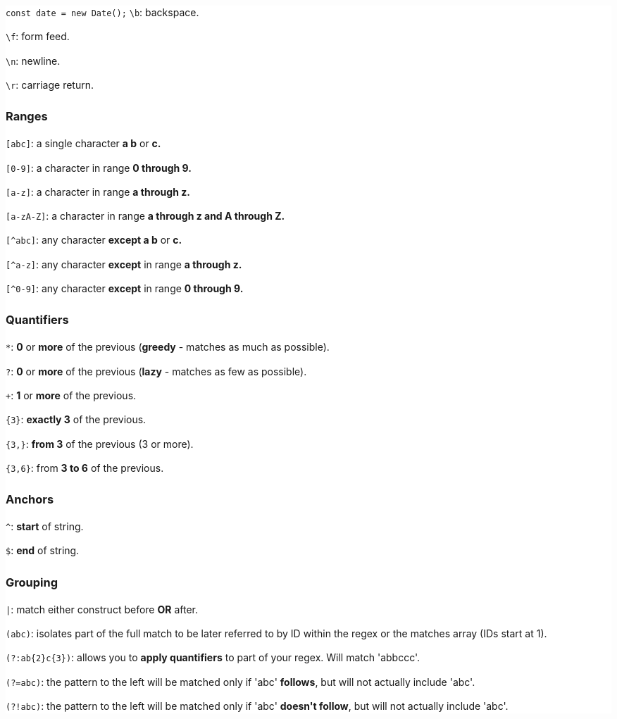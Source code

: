 ```const date = new Date();```
```\b```: backspace.

```\f```: form feed.

```\n```: newline.

```\r```: carriage return.

### Ranges

```[abc]```: a single character **a b** or **c.**

```[0-9]```: a character in range **0 through 9.**

```[a-z]```: a character in range **a through z.**

```[a-zA-Z]```: a character in range **a through z and A through Z.**

```[^abc]```: any character **except a b** or **c.**

```[^a-z]```: any character **except** in range **a through z.**

```[^0-9]```: any character **except** in range **0 through 9.**

### Quantifiers

```*```: **0** or **more** of the previous (**greedy** - matches as much as possible).

```?```: **0** or **more** of the previous (**lazy** - matches as few as possible).

```+```: **1** or **more** of the previous.

```{3}```: **exactly 3** of the previous.

```{3,}```: **from 3** of the previous (3 or more).

```{3,6}```: from **3 to 6** of the previous.

### Anchors

```^```: **start** of string.

```$```: **end** of string.

### Grouping

```|```: match either construct before **OR** after.

```(abc)```: isolates part of the full match to be later referred to by ID within the regex or the matches array (IDs start at 1).

```(?:ab{2}c{3})```: allows you to **apply quantifiers** to part of your regex. Will match 'abbccc'.

```(?=abc)```: the pattern to the left will be matched only if 'abc' **follows**, but will not actually include 'abc'.

```(?!abc)```: the pattern to the left will be matched only if 'abc' **doesn't follow**, but will not actually include 'abc'.
